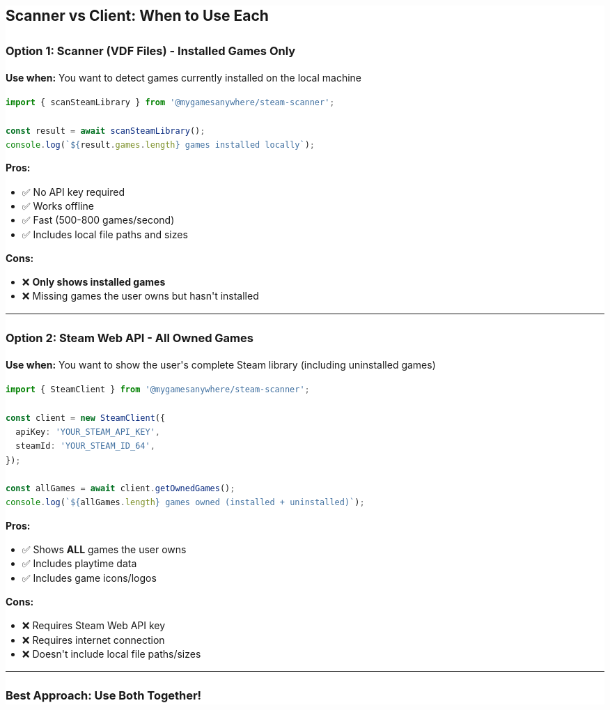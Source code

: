 ## Scanner vs Client: When to Use Each

### Option 1: Scanner (VDF Files) - **Installed Games Only**

**Use when:** You want to detect games currently installed on the local machine

```typescript
import { scanSteamLibrary } from '@mygamesanywhere/steam-scanner';

const result = await scanSteamLibrary();
console.log(`${result.games.length} games installed locally`);
```

**Pros:**
- ✅ No API key required
- ✅ Works offline
- ✅ Fast (500-800 games/second)
- ✅ Includes local file paths and sizes

**Cons:**
- ❌ **Only shows installed games**
- ❌ Missing games the user owns but hasn't installed

---

### Option 2: Steam Web API - **All Owned Games**

**Use when:** You want to show the user's complete Steam library (including uninstalled games)

```typescript
import { SteamClient } from '@mygamesanywhere/steam-scanner';

const client = new SteamClient({
  apiKey: 'YOUR_STEAM_API_KEY',
  steamId: 'YOUR_STEAM_ID_64',
});

const allGames = await client.getOwnedGames();
console.log(`${allGames.length} games owned (installed + uninstalled)`);
```

**Pros:**
- ✅ Shows **ALL** games the user owns
- ✅ Includes playtime data
- ✅ Includes game icons/logos

**Cons:**
- ❌ Requires Steam Web API key
- ❌ Requires internet connection
- ❌ Doesn't include local file paths/sizes

---

### Best Approach: Use Both Together!

